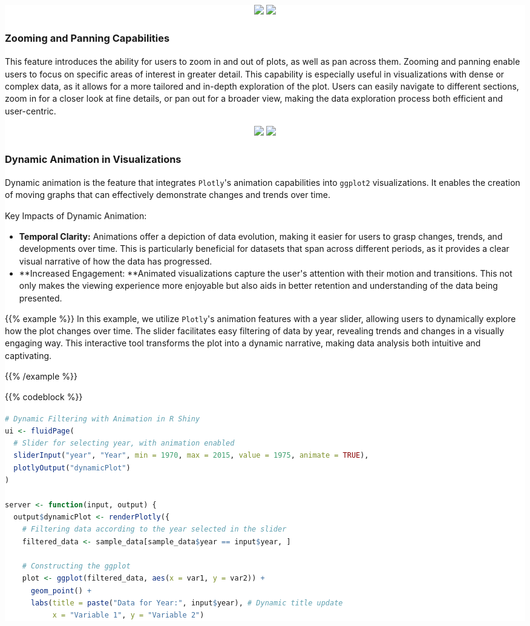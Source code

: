<p align = "center">
<img src = "../images/tooltip-1.png" width="600">
<img src = "../images/tooltip-2.png" width="600">
</p>


### Zooming and Panning Capabilities
This feature introduces the ability for users to zoom in and out of plots, as well as pan across them. 
Zooming and panning enable users to focus on specific areas of interest in greater detail. This capability is especially useful in visualizations with dense or complex data, as it allows for a more tailored and in-depth exploration of the plot. Users can easily navigate to different sections, zoom in for a closer look at fine details, or pan out for a broader view, making the data exploration process both efficient and user-centric.

<p align = "center">
<img src = "../images/zoom-1.png" width="600">
<img src = "../images/zoom-2.png" width="600">
</p>

### Dynamic Animation in Visualizations

Dynamic animation is the feature that integrates `Plotly`'s animation capabilities into `ggplot2` visualizations. It enables the creation of moving graphs that can effectively demonstrate changes and trends over time.

Key Impacts of Dynamic Animation:
- **Temporal Clarity:** Animations offer a depiction of data evolution, making it easier for users to grasp changes, trends, and developments over time. This is particularly beneficial for datasets that span across different periods, as it provides a clear visual narrative of how the data has progressed.
- **Increased Engagement: **Animated visualizations capture the user's attention with their motion and transitions. This not only makes the viewing experience more enjoyable but also aids in better retention and understanding of the data being presented.
  

{{% example %}}
In this example, we utilize `Plotly`'s animation features with a year slider, allowing users to dynamically explore how the plot changes over time. The slider facilitates easy filtering of data by year, revealing trends and changes in a visually engaging way. This interactive tool transforms the plot into a dynamic narrative, making data analysis both intuitive and captivating.

{{% /example %}}

{{% codeblock %}}
```R
# Dynamic Filtering with Animation in R Shiny
ui <- fluidPage(
  # Slider for selecting year, with animation enabled
  sliderInput("year", "Year", min = 1970, max = 2015, value = 1975, animate = TRUE), 
  plotlyOutput("dynamicPlot")
)

server <- function(input, output) {
  output$dynamicPlot <- renderPlotly({
    # Filtering data according to the year selected in the slider
    filtered_data <- sample_data[sample_data$year == input$year, ]

    # Constructing the ggplot
    plot <- ggplot(filtered_data, aes(x = var1, y = var2)) + 
      geom_point() +
      labs(title = paste("Data for Year:", input$year), # Dynamic title update
           x = "Variable 1", y = "Variable 2")

```